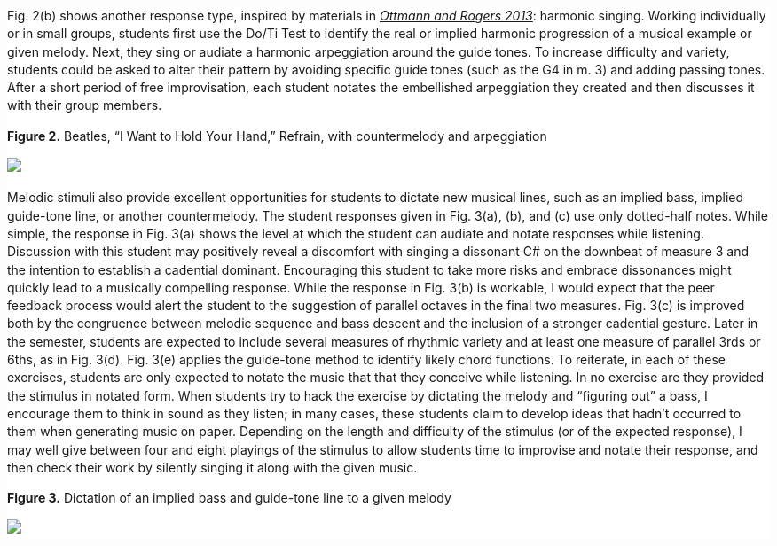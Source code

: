 Fig. 2(b) shows another response type, inspired by materials in
[*Ottmann and Rogers
2013*](https://openlibrary.org/books/OL26354782M/Music_for_Sight_Singing_9th_ed.):
harmonic singing. Working individually or in small groups, students
first use the Do/Ti Test to identify the real or implied harmonic
progression of a musical example or given melody. Next, they sing or
audiate a harmonic arpeggiation around the guide tones. To increase
difficulty and variety, students could be asked to alter their pattern
by avoiding specific guide tones (such as the G4 in m. 3) and adding
passing tones. After a short period of free improvisation, each student
notates the embellished arpeggiation they created and then discusses it
with their group members.

**Figure 2.** Beatles, “I Want to Hold Your Hand,” Refrain, with
countermelody and arpeggiation

![](media/image2.png)

Melodic stimuli also provide excellent opportunities for students to
dictate new musical lines, such as an implied bass, implied guide-tone
line, or another countermelody. The student responses given in Fig.
3(a), (b), and (c) use only dotted-half notes. While simple, the
response in Fig. 3(a) shows the level at which the student can audiate
and notate responses while listening. Discussion with this student may
positively reveal a discomfort with singing a dissonant C\# on the
downbeat of measure 3 and the intention to establish a cadential
dominant. Encouraging this student to take more risks and embrace
dissonances might quickly lead to a musically compelling response. While
the response in Fig. 3(b) is workable, I would expect that the peer
feedback process would alert the student to the suggestion of parallel
octaves in the final two measures. Fig. 3(c) is improved both by the
congruence between melodic sequence and bass descent and the inclusion
of a stronger cadential gesture. Later in the semester, students are
expected to include several measures of rhythmic variety and at least
one measure of parallel 3rds or 6ths, as in Fig. 3(d). Fig. 3(e) applies
the guide-tone method to identify likely chord functions. To reiterate,
in each of these exercises, students are only expected to notate the
music that that they conceive while listening. In no exercise are they
provided the stimulus in notated form. When students try to hack the
exercise by dictating the melody and “figuring out” a bass, I encourage
them to think in sound as they listen; in many cases, these students
claim to develop ideas that hadn’t occurred to them when generating
music on paper. Depending on the length and difficulty of the stimulus
(or of the expected response), I may well give between four and eight
playings of the stimulus to allow students time to improvise and notate
their response, and then check their work by silently singing it along
with the given music.

**Figure 3.** Dictation of an implied bass and guide-tone line to a
given melody

![](media/image3.png)
